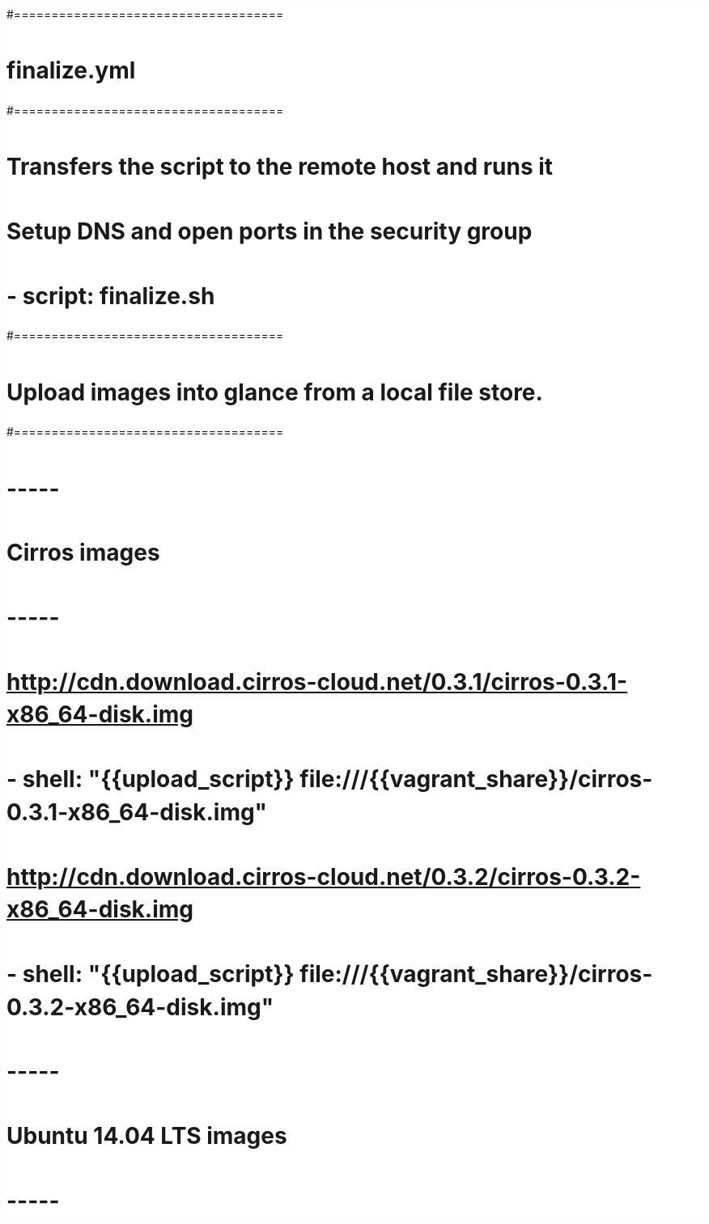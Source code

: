 
#====================================
# finalize.yml
#====================================

# Transfers the script to the remote host and runs it
# Setup DNS and open ports in the security group
# - script: finalize.sh

#====================================
# Upload images into glance from a local file store.
#====================================

# -----
#  Cirros images
# -----

# http://cdn.download.cirros-cloud.net/0.3.1/cirros-0.3.1-x86_64-disk.img
# - shell: "{{upload_script}} file:///{{vagrant_share}}/cirros-0.3.1-x86_64-disk.img"

# http://cdn.download.cirros-cloud.net/0.3.2/cirros-0.3.2-x86_64-disk.img
# - shell: "{{upload_script}} file:///{{vagrant_share}}/cirros-0.3.2-x86_64-disk.img"

# -----
#  Ubuntu 14.04 LTS images
# -----
